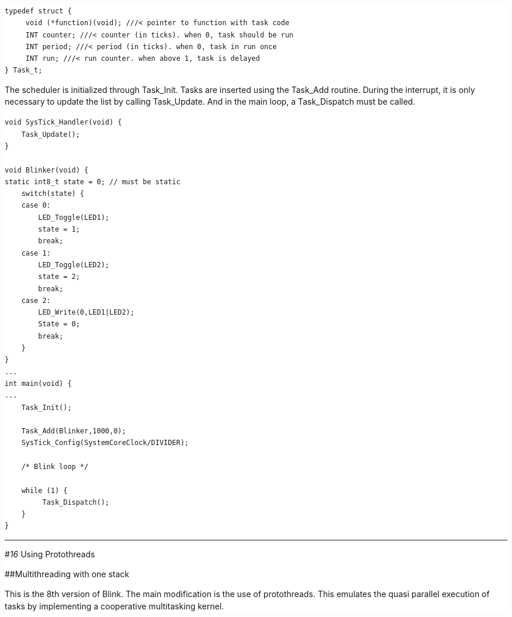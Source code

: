     typedef struct {
         void (*function)(void); ///< pointer to function with task code
         INT counter; ///< counter (in ticks). when 0, task should be run
         INT period; ///< period (in ticks). when 0, task in run once
         INT run; ///< run counter. when above 1, task is delayed
    } Task_t;

The scheduler is initialized through Task_Init. Tasks are inserted using the Task_Add routine. During the interrupt, it is only necessary to update the list by calling Task_Update. And in the main loop, a Task_Dispatch must be called.

    void SysTick_Handler(void) {
        Task_Update();
    }

    void Blinker(void) {
    static int8_t state = 0; // must be static
        switch(state) {
        case 0:
			LED_Toggle(LED1);
			state = 1;
			break;
		case 1:
			LED_Toggle(LED2);
			state = 2;
			break;
		case 2:
			LED_Write(0,LED1|LED2);
			State = 0;
			break;
		}
	}
	...
    int main(void) {
    ...
    	Task_Init();

		Task_Add(Blinker,1000,0);
		SysTick_Config(SystemCoreClock/DIVIDER);

     	/* Blink loop */

		while (1) {
		     Task_Dispatch();
		}
    }

*****************************************

#*16* Using Protothreads

##Multithreading with one stack

This is the 8th version of Blink. The main modification is the use of protothreads. This emulates the quasi parallel execution of tasks by implementing a cooperative multitasking kernel.
